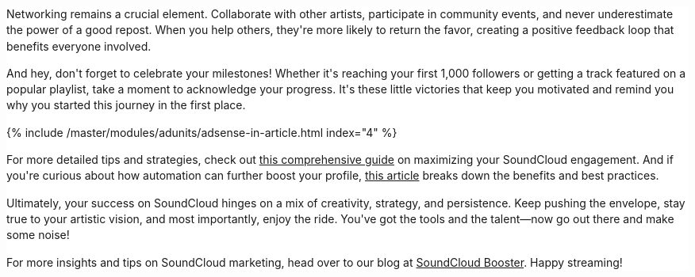 Networking remains a crucial element. Collaborate with other artists, participate in community events, and never underestimate the power of a good repost. When you help others, they're more likely to return the favor, creating a positive feedback loop that benefits everyone involved.

And hey, don't forget to celebrate your milestones! Whether it's reaching your first 1,000 followers or getting a track featured on a popular playlist, take a moment to acknowledge your progress. It's these little victories that keep you motivated and remind you why you started this journey in the first place.

{% include /master/modules/adunits/adsense-in-article.html index="4" %}

For more detailed tips and strategies, check out [this comprehensive guide](https://soundcloudbooster.com/blog/maximize-your-soundcloud-engagement-tips-and-strategies-for-2024) on maximizing your SoundCloud engagement. And if you're curious about how automation can further boost your profile, [this article](https://soundcloudbooster.com/blog/how-can-you-maximize-your-soundcloud-plays-and-followers-with-automation) breaks down the benefits and best practices.

Ultimately, your success on SoundCloud hinges on a mix of creativity, strategy, and persistence. Keep pushing the envelope, stay true to your artistic vision, and most importantly, enjoy the ride. You've got the tools and the talent—now go out there and make some noise!

For more insights and tips on SoundCloud marketing, head over to our blog at [SoundCloud Booster](https://soundcloudbooster.com/blog/soundcloud-marketing-in-the-digital-age-strategies-and-tools-for-2024). Happy streaming!
